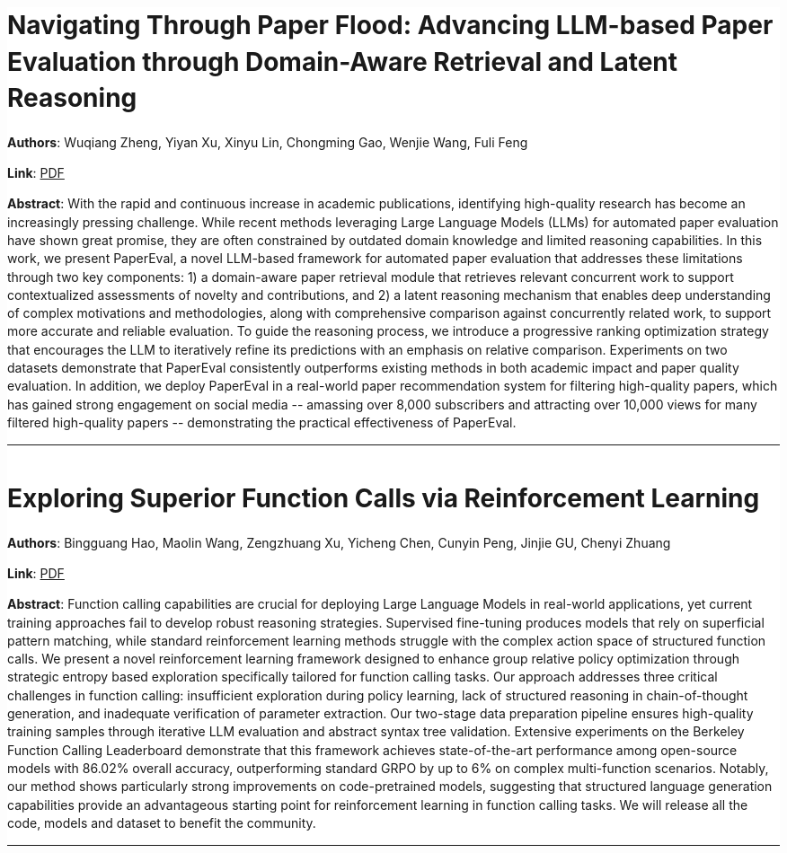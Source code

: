 # Navigating Through Paper Flood: Advancing LLM-based Paper Evaluation through Domain-Aware Retrieval and Latent Reasoning 

**Authors**: Wuqiang Zheng, Yiyan Xu, Xinyu Lin, Chongming Gao, Wenjie Wang, Fuli Feng  

**Link**: [PDF](https://arxiv.org/pdf/2508.05129)  

**Abstract**: With the rapid and continuous increase in academic publications, identifying high-quality research has become an increasingly pressing challenge. While recent methods leveraging Large Language Models (LLMs) for automated paper evaluation have shown great promise, they are often constrained by outdated domain knowledge and limited reasoning capabilities. In this work, we present PaperEval, a novel LLM-based framework for automated paper evaluation that addresses these limitations through two key components: 1) a domain-aware paper retrieval module that retrieves relevant concurrent work to support contextualized assessments of novelty and contributions, and 2) a latent reasoning mechanism that enables deep understanding of complex motivations and methodologies, along with comprehensive comparison against concurrently related work, to support more accurate and reliable evaluation. To guide the reasoning process, we introduce a progressive ranking optimization strategy that encourages the LLM to iteratively refine its predictions with an emphasis on relative comparison. Experiments on two datasets demonstrate that PaperEval consistently outperforms existing methods in both academic impact and paper quality evaluation. In addition, we deploy PaperEval in a real-world paper recommendation system for filtering high-quality papers, which has gained strong engagement on social media -- amassing over 8,000 subscribers and attracting over 10,000 views for many filtered high-quality papers -- demonstrating the practical effectiveness of PaperEval. 

---
# Exploring Superior Function Calls via Reinforcement Learning 

**Authors**: Bingguang Hao, Maolin Wang, Zengzhuang Xu, Yicheng Chen, Cunyin Peng, Jinjie GU, Chenyi Zhuang  

**Link**: [PDF](https://arxiv.org/pdf/2508.05118)  

**Abstract**: Function calling capabilities are crucial for deploying Large Language Models in real-world applications, yet current training approaches fail to develop robust reasoning strategies. Supervised fine-tuning produces models that rely on superficial pattern matching, while standard reinforcement learning methods struggle with the complex action space of structured function calls. We present a novel reinforcement learning framework designed to enhance group relative policy optimization through strategic entropy based exploration specifically tailored for function calling tasks. Our approach addresses three critical challenges in function calling: insufficient exploration during policy learning, lack of structured reasoning in chain-of-thought generation, and inadequate verification of parameter extraction. Our two-stage data preparation pipeline ensures high-quality training samples through iterative LLM evaluation and abstract syntax tree validation. Extensive experiments on the Berkeley Function Calling Leaderboard demonstrate that this framework achieves state-of-the-art performance among open-source models with 86.02\% overall accuracy, outperforming standard GRPO by up to 6\% on complex multi-function scenarios. Notably, our method shows particularly strong improvements on code-pretrained models, suggesting that structured language generation capabilities provide an advantageous starting point for reinforcement learning in function calling tasks. We will release all the code, models and dataset to benefit the community. 

---